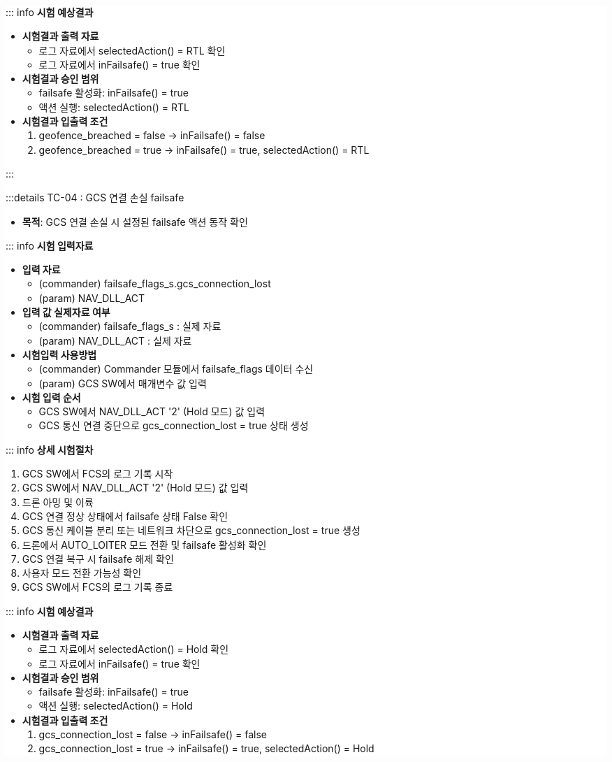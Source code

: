 ::: info **시험 예상결과**

- **시험결과 출력 자료**
  - 로그 자료에서 selectedAction() = RTL 확인
  - 로그 자료에서 inFailsafe() = true 확인
- **시험결과 승인 범위**
  - failsafe 활성화: inFailsafe() = true
  - 액션 실행: selectedAction() = RTL
- **시험결과 입출력 조건**
  1. geofence_breached = false → inFailsafe() = false
  2. geofence_breached = true → inFailsafe() = true, selectedAction() = RTL

:::

:::details TC-04 : GCS 연결 손실 failsafe

- **목적**: GCS 연결 손실 시 설정된 failsafe 액션 동작 확인

::: info **시험 입력자료**

- **입력 자료**
  - (commander) failsafe_flags_s.gcs_connection_lost
  - (param) NAV_DLL_ACT
- **입력 값 실제자료 여부**
  - (commander) failsafe_flags_s : 실제 자료
  - (param) NAV_DLL_ACT : 실제 자료
- **시험입력 사용방법**
  - (commander) Commander 모듈에서 failsafe_flags 데이터 수신
  - (param) GCS SW에서 매개변수 값 입력
- **시험 입력 순서**
  - GCS SW에서 NAV_DLL_ACT '2' (Hold 모드) 값 입력
  - GCS 통신 연결 중단으로 gcs_connection_lost = true 상태 생성

::: info **상세 시험절차**

1. GCS SW에서 FCS의 로그 기록 시작
2. GCS SW에서 NAV_DLL_ACT '2' (Hold 모드) 값 입력
3. 드론 아밍 및 이륙
4. GCS 연결 정상 상태에서 failsafe 상태 False 확인
5. GCS 통신 케이블 분리 또는 네트워크 차단으로 gcs_connection_lost = true 생성
6. 드론에서 AUTO_LOITER 모드 전환 및 failsafe 활성화 확인
7. GCS 연결 복구 시 failsafe 해제 확인
8. 사용자 모드 전환 가능성 확인
9. GCS SW에서 FCS의 로그 기록 종료

::: info **시험 예상결과**

- **시험결과 출력 자료**
  - 로그 자료에서 selectedAction() = Hold 확인
  - 로그 자료에서 inFailsafe() = true 확인
- **시험결과 승인 범위**
  - failsafe 활성화: inFailsafe() = true
  - 액션 실행: selectedAction() = Hold
- **시험결과 입출력 조건**
  1. gcs_connection_lost = false → inFailsafe() = false
  2. gcs_connection_lost = true → inFailsafe() = true, selectedAction() = Hold
